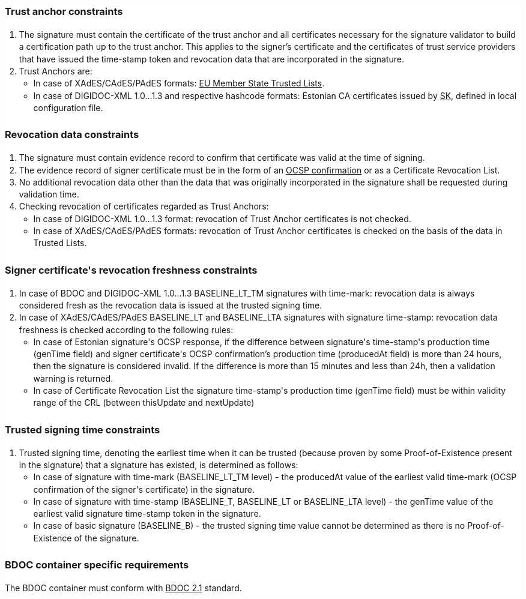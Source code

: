 ### Trust anchor constraints
1. The signature must contain the certificate of the trust anchor and all certificates necessary for the signature validator to build a certification path up to the trust anchor. This applies to the signer’s certificate and the certificates of trust service providers that have issued the time-stamp token and revocation data that are incorporated in the signature.
2. Trust Anchors are:
	* In case of XAdES/CAdES/PAdES formats: [EU Member State Trusted Lists](https://ec.europa.eu/tools/lotl/eu-lotl.xml).
	* In case of DIGIDOC-XML 1.0...1.3 and respective hashcode formats: Estonian CA certificates issued by [SK](https://www.skidsolutions.eu/en/repository/certs/), defined in local configuration file.


### Revocation data constraints
1. The signature must contain evidence record to confirm that certificate was valid at the time of signing.
2.  The evidence record of signer certificate must be in the form of an [OCSP confirmation](https://tools.ietf.org/html/rfc6960) or as a Certificate Revocation List.
3. No additional revocation data other than the data that was originally incorporated in the signature shall be requested during validation time.
4. Checking revocation of certificates regarded as Trust Anchors:
	* In case of DIGIDOC-XML 1.0...1.3 format: revocation of Trust Anchor certificates is not checked.
	* In case of XAdES/CAdES/PAdES formats: revocation of Trust Anchor certificates is checked on the basis of the data in Trusted Lists.


### Signer certificate's revocation freshness constraints
1. In case of BDOC and DIGIDOC-XML 1.0...1.3 BASELINE_LT_TM signatures with time-mark: revocation data is always considered fresh as the revocation data is issued at the trusted signing time.
2. In case of XAdES/CAdES/PAdES BASELINE_LT and BASELINE_LTA signatures with signature time-stamp: revocation data freshness is checked according to the following rules:
	* In case of Estonian signature's OCSP response, if the difference between signature's time-stamp's production time (genTime field) and signer certificate's OCSP confirmation’s production time (producedAt field) is more than 24 hours, then the signature is considered invalid. If the difference is more than 15 minutes and less than 24h, then a validation warning is returned.
	* In case of Certificate Revocation List the signature time-stamp's production time (genTime field) must be within validity range of the CRL (between thisUpdate and nextUpdate)


### Trusted signing time constraints
1. Trusted signing time, denoting the earliest time when it can be trusted (because proven by some Proof-of-Existence present in the signature) that a signature has existed, is determined as follows:
	* In case of signature with time-mark (BASELINE_LT_TM level) - the producedAt value of the earliest valid time-mark (OCSP confirmation of the signer's certificate) in the signature.
	* In case of signature with time-stamp (BASELINE_T, BASELINE_LT or BASELINE_LTA level) - the genTime value of the earliest valid signature time-stamp token in the signature.
	* In case of basic signature (BASELINE_B) - the trusted signing time value cannot be determined as there is no Proof-of-Existence of the signature.


### BDOC container specific requirements
The BDOC container must conform with [BDOC 2.1](https://www.id.ee/wp-content/uploads/2021/06/bdoc-spec212-eng.pdf) standard.
